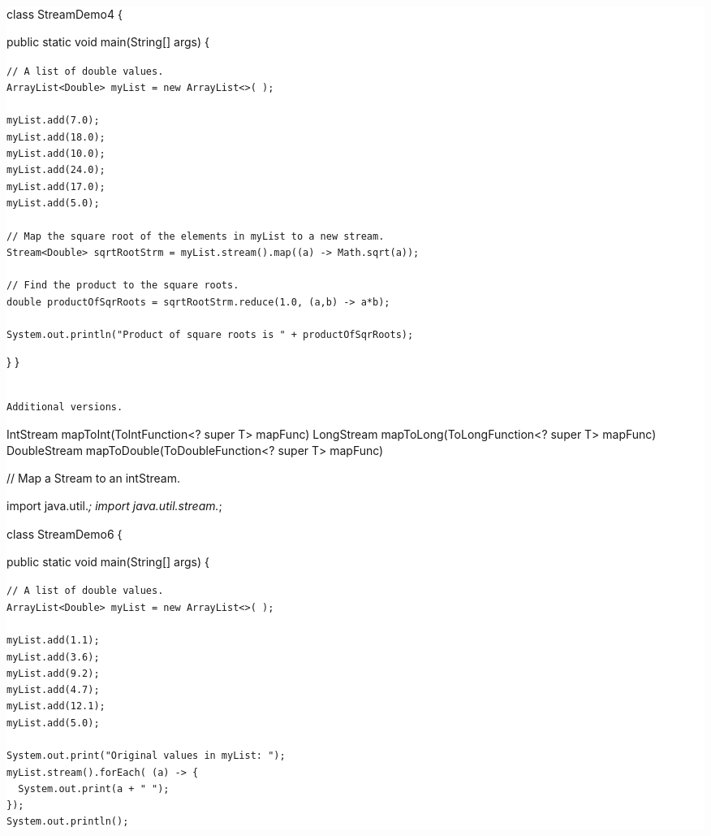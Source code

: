class StreamDemo4 { 
 
  public static void main(String[] args) { 
 
    // A list of double values. 
    ArrayList<Double> myList = new ArrayList<>( ); 
 
    myList.add(7.0); 
    myList.add(18.0); 
    myList.add(10.0); 
    myList.add(24.0); 
    myList.add(17.0); 
    myList.add(5.0); 
 
    // Map the square root of the elements in myList to a new stream. 
    Stream<Double> sqrtRootStrm = myList.stream().map((a) -> Math.sqrt(a)); 
 
    // Find the product to the square roots. 
    double productOfSqrRoots = sqrtRootStrm.reduce(1.0, (a,b) -> a*b); 
 
    System.out.println("Product of square roots is " + productOfSqrRoots); 
  } 
}

```

Additional versions.

```
IntStream mapToInt(ToIntFunction<? super T> mapFunc)
LongStream mapToLong(ToLongFunction<? super T> mapFunc)
DoubleStream mapToDouble(ToDoubleFunction<? super T> mapFunc)
```

```
// Map a Stream to an intStream. 
 
import java.util.*; 
import java.util.stream.*; 
 
class StreamDemo6 { 
 
  public static void main(String[] args) { 
 
    // A list of double values. 
    ArrayList<Double> myList = new ArrayList<>( ); 
 
    myList.add(1.1); 
    myList.add(3.6); 
    myList.add(9.2); 
    myList.add(4.7); 
    myList.add(12.1); 
    myList.add(5.0); 
 
    System.out.print("Original values in myList: "); 
    myList.stream().forEach( (a) -> { 
      System.out.print(a + " "); 
    }); 
    System.out.println(); 
 